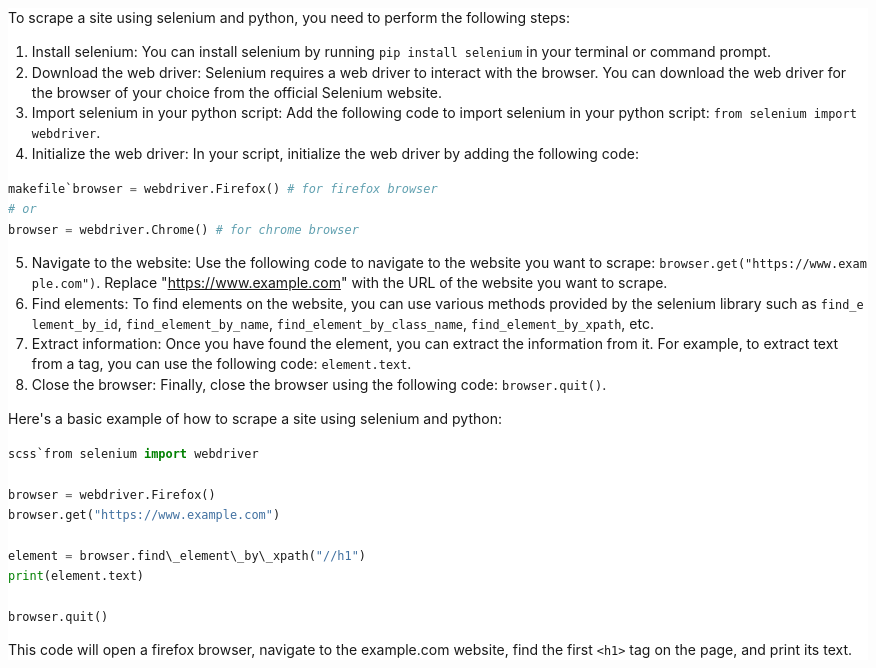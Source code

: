 To scrape a site using selenium and python, you need to perform the following steps:

1. Install selenium: You can install selenium by running `pip install selenium` in your terminal or command prompt.
2. Download the web driver: Selenium requires a web driver to interact with the browser. You can download the web driver for the browser of your choice from the official Selenium website.
3. Import selenium in your python script: Add the following code to import selenium in your python script: `from selenium import webdriver`.
4. Initialize the web driver: In your script, initialize the web driver by adding the following code:


```python
makefile`browser = webdriver.Firefox() # for firefox browser
# or
browser = webdriver.Chrome() # for chrome browser
```
5. Navigate to the website: Use the following code to navigate to the website you want to scrape: `browser.get("https://www.example.com")`. Replace "<https://www.example.com>" with the URL of the website you want to scrape.
6. Find elements: To find elements on the website, you can use various methods provided by the selenium library such as `find_element_by_id`, `find_element_by_name`, `find_element_by_class_name`, `find_element_by_xpath`, etc.
7. Extract information: Once you have found the element, you can extract the information from it. For example, to extract text from a tag, you can use the following code: `element.text`.
8. Close the browser: Finally, close the browser using the following code: `browser.quit()`.

Here's a basic example of how to scrape a site using selenium and python:


```python
scss`from selenium import webdriver

browser = webdriver.Firefox()
browser.get("https://www.example.com")

element = browser.find\_element\_by\_xpath("//h1")
print(element.text)

browser.quit()
```
This code will open a firefox browser, navigate to the example.com website, find the first `<h1>` tag on the page, and print its text.


